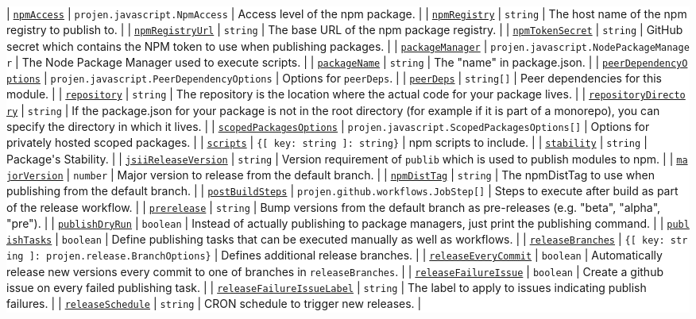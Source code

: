 | <code><a href="#@mountainpass/projen-typescript-library.MountainPassTypeScriptProjectOptions.property.npmAccess">npmAccess</a></code> | <code>projen.javascript.NpmAccess</code> | Access level of the npm package. |
| <code><a href="#@mountainpass/projen-typescript-library.MountainPassTypeScriptProjectOptions.property.npmRegistry">npmRegistry</a></code> | <code>string</code> | The host name of the npm registry to publish to. |
| <code><a href="#@mountainpass/projen-typescript-library.MountainPassTypeScriptProjectOptions.property.npmRegistryUrl">npmRegistryUrl</a></code> | <code>string</code> | The base URL of the npm package registry. |
| <code><a href="#@mountainpass/projen-typescript-library.MountainPassTypeScriptProjectOptions.property.npmTokenSecret">npmTokenSecret</a></code> | <code>string</code> | GitHub secret which contains the NPM token to use when publishing packages. |
| <code><a href="#@mountainpass/projen-typescript-library.MountainPassTypeScriptProjectOptions.property.packageManager">packageManager</a></code> | <code>projen.javascript.NodePackageManager</code> | The Node Package Manager used to execute scripts. |
| <code><a href="#@mountainpass/projen-typescript-library.MountainPassTypeScriptProjectOptions.property.packageName">packageName</a></code> | <code>string</code> | The "name" in package.json. |
| <code><a href="#@mountainpass/projen-typescript-library.MountainPassTypeScriptProjectOptions.property.peerDependencyOptions">peerDependencyOptions</a></code> | <code>projen.javascript.PeerDependencyOptions</code> | Options for `peerDeps`. |
| <code><a href="#@mountainpass/projen-typescript-library.MountainPassTypeScriptProjectOptions.property.peerDeps">peerDeps</a></code> | <code>string[]</code> | Peer dependencies for this module. |
| <code><a href="#@mountainpass/projen-typescript-library.MountainPassTypeScriptProjectOptions.property.repository">repository</a></code> | <code>string</code> | The repository is the location where the actual code for your package lives. |
| <code><a href="#@mountainpass/projen-typescript-library.MountainPassTypeScriptProjectOptions.property.repositoryDirectory">repositoryDirectory</a></code> | <code>string</code> | If the package.json for your package is not in the root directory (for example if it is part of a monorepo), you can specify the directory in which it lives. |
| <code><a href="#@mountainpass/projen-typescript-library.MountainPassTypeScriptProjectOptions.property.scopedPackagesOptions">scopedPackagesOptions</a></code> | <code>projen.javascript.ScopedPackagesOptions[]</code> | Options for privately hosted scoped packages. |
| <code><a href="#@mountainpass/projen-typescript-library.MountainPassTypeScriptProjectOptions.property.scripts">scripts</a></code> | <code>{[ key: string ]: string}</code> | npm scripts to include. |
| <code><a href="#@mountainpass/projen-typescript-library.MountainPassTypeScriptProjectOptions.property.stability">stability</a></code> | <code>string</code> | Package's Stability. |
| <code><a href="#@mountainpass/projen-typescript-library.MountainPassTypeScriptProjectOptions.property.jsiiReleaseVersion">jsiiReleaseVersion</a></code> | <code>string</code> | Version requirement of `publib` which is used to publish modules to npm. |
| <code><a href="#@mountainpass/projen-typescript-library.MountainPassTypeScriptProjectOptions.property.majorVersion">majorVersion</a></code> | <code>number</code> | Major version to release from the default branch. |
| <code><a href="#@mountainpass/projen-typescript-library.MountainPassTypeScriptProjectOptions.property.npmDistTag">npmDistTag</a></code> | <code>string</code> | The npmDistTag to use when publishing from the default branch. |
| <code><a href="#@mountainpass/projen-typescript-library.MountainPassTypeScriptProjectOptions.property.postBuildSteps">postBuildSteps</a></code> | <code>projen.github.workflows.JobStep[]</code> | Steps to execute after build as part of the release workflow. |
| <code><a href="#@mountainpass/projen-typescript-library.MountainPassTypeScriptProjectOptions.property.prerelease">prerelease</a></code> | <code>string</code> | Bump versions from the default branch as pre-releases (e.g. "beta", "alpha", "pre"). |
| <code><a href="#@mountainpass/projen-typescript-library.MountainPassTypeScriptProjectOptions.property.publishDryRun">publishDryRun</a></code> | <code>boolean</code> | Instead of actually publishing to package managers, just print the publishing command. |
| <code><a href="#@mountainpass/projen-typescript-library.MountainPassTypeScriptProjectOptions.property.publishTasks">publishTasks</a></code> | <code>boolean</code> | Define publishing tasks that can be executed manually as well as workflows. |
| <code><a href="#@mountainpass/projen-typescript-library.MountainPassTypeScriptProjectOptions.property.releaseBranches">releaseBranches</a></code> | <code>{[ key: string ]: projen.release.BranchOptions}</code> | Defines additional release branches. |
| <code><a href="#@mountainpass/projen-typescript-library.MountainPassTypeScriptProjectOptions.property.releaseEveryCommit">releaseEveryCommit</a></code> | <code>boolean</code> | Automatically release new versions every commit to one of branches in `releaseBranches`. |
| <code><a href="#@mountainpass/projen-typescript-library.MountainPassTypeScriptProjectOptions.property.releaseFailureIssue">releaseFailureIssue</a></code> | <code>boolean</code> | Create a github issue on every failed publishing task. |
| <code><a href="#@mountainpass/projen-typescript-library.MountainPassTypeScriptProjectOptions.property.releaseFailureIssueLabel">releaseFailureIssueLabel</a></code> | <code>string</code> | The label to apply to issues indicating publish failures. |
| <code><a href="#@mountainpass/projen-typescript-library.MountainPassTypeScriptProjectOptions.property.releaseSchedule">releaseSchedule</a></code> | <code>string</code> | CRON schedule to trigger new releases. |